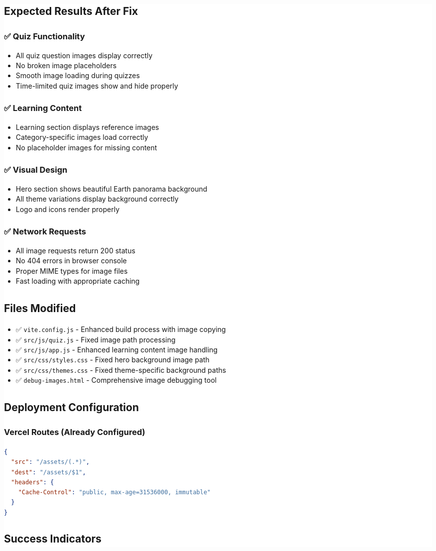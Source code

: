 ## Expected Results After Fix

### ✅ **Quiz Functionality**
- All quiz question images display correctly
- No broken image placeholders
- Smooth image loading during quizzes
- Time-limited quiz images show and hide properly

### ✅ **Learning Content**
- Learning section displays reference images
- Category-specific images load correctly
- No placeholder images for missing content

### ✅ **Visual Design**
- Hero section shows beautiful Earth panorama background
- All theme variations display background correctly
- Logo and icons render properly

### ✅ **Network Requests**
- All image requests return 200 status
- No 404 errors in browser console
- Proper MIME types for image files
- Fast loading with appropriate caching

## Files Modified

- ✅ `vite.config.js` - Enhanced build process with image copying
- ✅ `src/js/quiz.js` - Fixed image path processing
- ✅ `src/js/app.js` - Enhanced learning content image handling
- ✅ `src/css/styles.css` - Fixed hero background image path
- ✅ `src/css/themes.css` - Fixed theme-specific background paths
- ✅ `debug-images.html` - Comprehensive image debugging tool

## Deployment Configuration

### Vercel Routes (Already Configured)
```json
{
  "src": "/assets/(.*)",
  "dest": "/assets/$1",
  "headers": {
    "Cache-Control": "public, max-age=31536000, immutable"
  }
}
```

## Success Indicators
